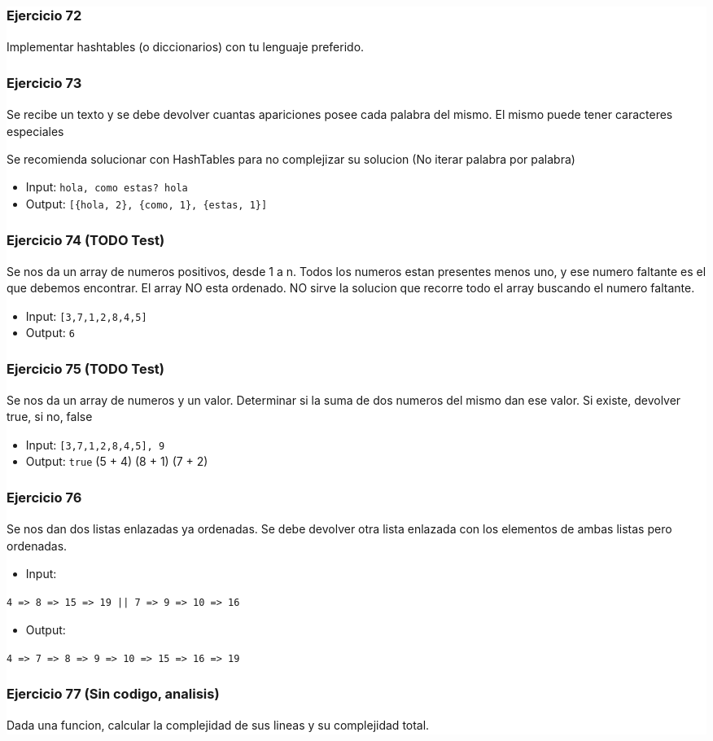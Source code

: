 ### Ejercicio 72

Implementar hashtables (o diccionarios) con tu lenguaje preferido.

### Ejercicio 73

Se recibe un texto y se debe devolver cuantas apariciones posee cada palabra del mismo. El mismo puede tener caracteres especiales

Se recomienda solucionar con HashTables para no complejizar su solucion (No iterar palabra por palabra)

- Input:
  `hola, como estas? hola`
- Output:
  `[{hola, 2}, {como, 1}, {estas, 1}]`

### Ejercicio 74 (TODO Test)

Se nos da un array de numeros positivos, desde 1 a n. Todos los numeros estan presentes menos uno, y ese numero faltante es el que debemos encontrar.
El array NO esta ordenado. NO sirve la solucion que recorre todo el array buscando el numero faltante.

- Input:
  `[3,7,1,2,8,4,5]`
- Output:
  `6`

### Ejercicio 75 (TODO Test)

Se nos da un array de numeros y un valor. Determinar si la suma de dos numeros del mismo dan ese valor. Si existe, devolver true, si no, false

- Input:
  `[3,7,1,2,8,4,5], 9`
- Output:
  `true` (5 + 4) (8 + 1) (7 + 2)

### Ejercicio 76

Se nos dan dos listas enlazadas ya ordenadas. Se debe devolver otra lista enlazada con los elementos de ambas listas pero ordenadas.

- Input:

`4 => 8 => 15 => 19 || 7 => 9 => 10 => 16`

- Output:

`4 => 7 => 8 => 9 => 10 => 15 => 16 => 19`

### Ejercicio 77 (Sin codigo, analisis)

Dada una funcion, calcular la complejidad de sus lineas y su complejidad total.
